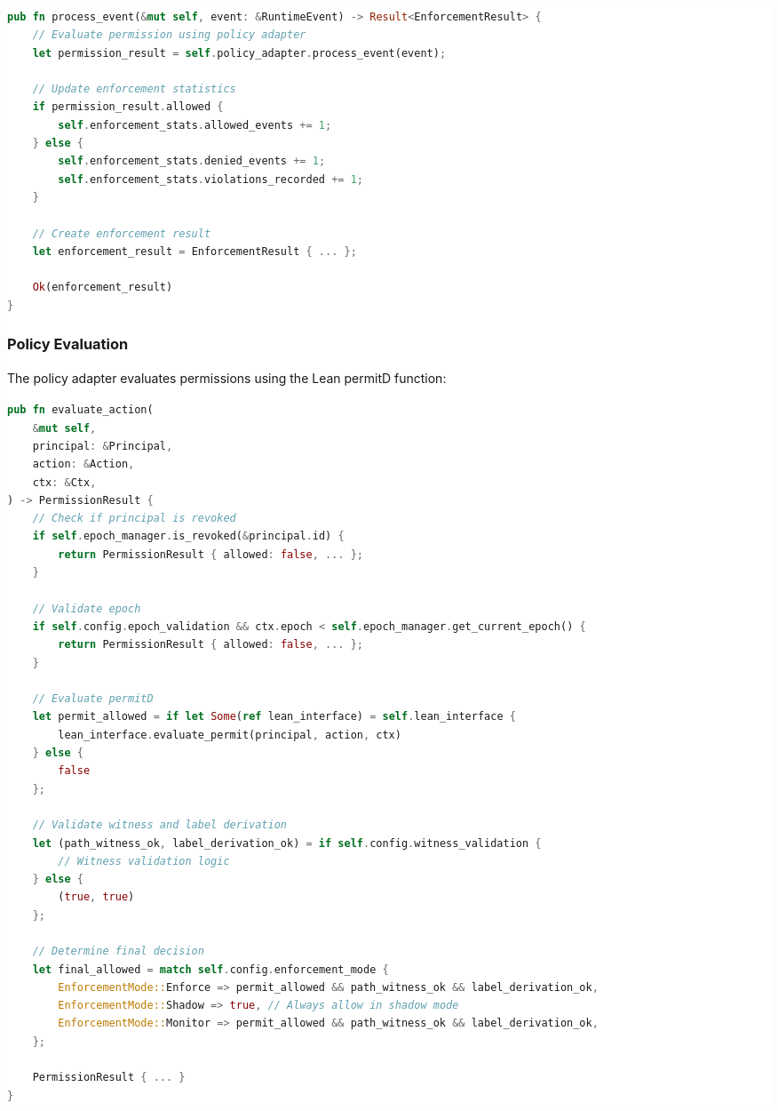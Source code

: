 ```rust
pub fn process_event(&mut self, event: &RuntimeEvent) -> Result<EnforcementResult> {
    // Evaluate permission using policy adapter
    let permission_result = self.policy_adapter.process_event(event);
    
    // Update enforcement statistics
    if permission_result.allowed {
        self.enforcement_stats.allowed_events += 1;
    } else {
        self.enforcement_stats.denied_events += 1;
        self.enforcement_stats.violations_recorded += 1;
    }
    
    // Create enforcement result
    let enforcement_result = EnforcementResult { ... };
    
    Ok(enforcement_result)
}
```

### Policy Evaluation

The policy adapter evaluates permissions using the Lean permitD function:

```rust
pub fn evaluate_action(
    &mut self,
    principal: &Principal,
    action: &Action,
    ctx: &Ctx,
) -> PermissionResult {
    // Check if principal is revoked
    if self.epoch_manager.is_revoked(&principal.id) {
        return PermissionResult { allowed: false, ... };
    }
    
    // Validate epoch
    if self.config.epoch_validation && ctx.epoch < self.epoch_manager.get_current_epoch() {
        return PermissionResult { allowed: false, ... };
    }
    
    // Evaluate permitD
    let permit_allowed = if let Some(ref lean_interface) = self.lean_interface {
        lean_interface.evaluate_permit(principal, action, ctx)
    } else {
        false
    };
    
    // Validate witness and label derivation
    let (path_witness_ok, label_derivation_ok) = if self.config.witness_validation {
        // Witness validation logic
    } else {
        (true, true)
    };
    
    // Determine final decision
    let final_allowed = match self.config.enforcement_mode {
        EnforcementMode::Enforce => permit_allowed && path_witness_ok && label_derivation_ok,
        EnforcementMode::Shadow => true, // Always allow in shadow mode
        EnforcementMode::Monitor => permit_allowed && path_witness_ok && label_derivation_ok,
    };
    
    PermissionResult { ... }
}
```